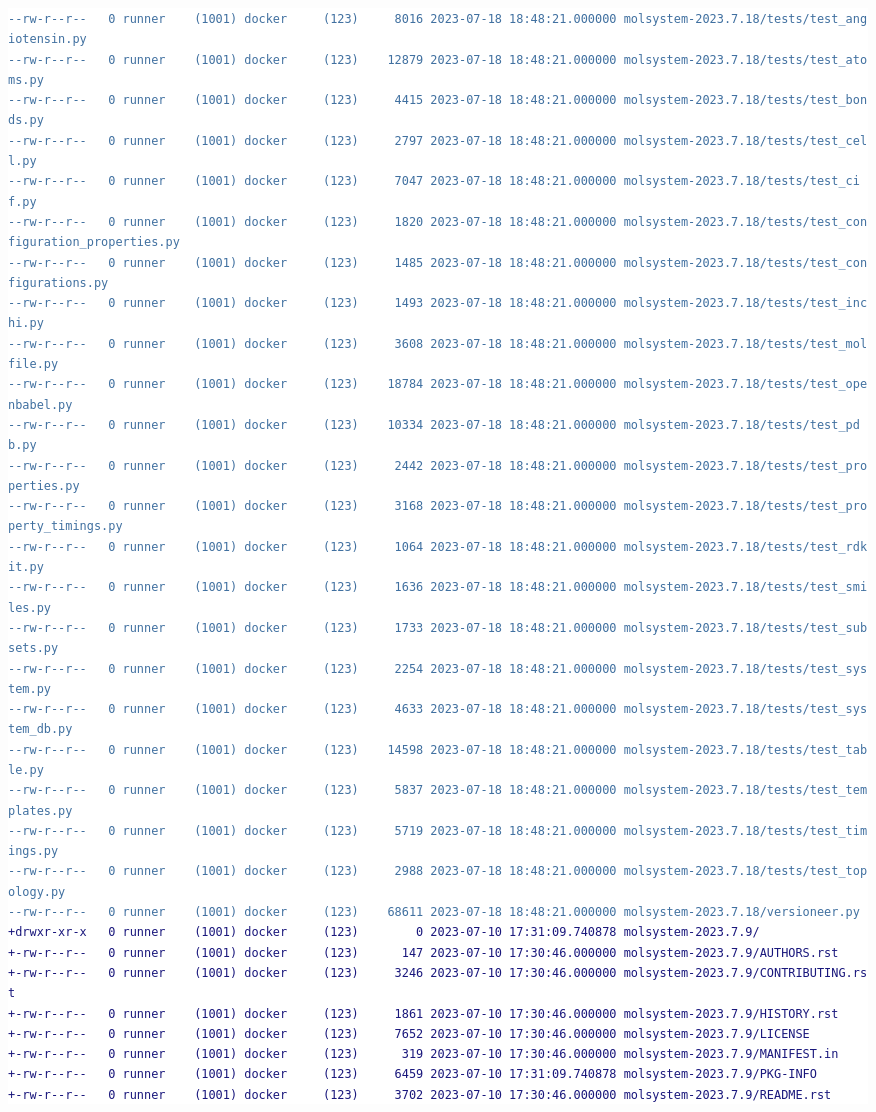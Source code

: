 ```diff
--rw-r--r--   0 runner    (1001) docker     (123)     8016 2023-07-18 18:48:21.000000 molsystem-2023.7.18/tests/test_angiotensin.py
--rw-r--r--   0 runner    (1001) docker     (123)    12879 2023-07-18 18:48:21.000000 molsystem-2023.7.18/tests/test_atoms.py
--rw-r--r--   0 runner    (1001) docker     (123)     4415 2023-07-18 18:48:21.000000 molsystem-2023.7.18/tests/test_bonds.py
--rw-r--r--   0 runner    (1001) docker     (123)     2797 2023-07-18 18:48:21.000000 molsystem-2023.7.18/tests/test_cell.py
--rw-r--r--   0 runner    (1001) docker     (123)     7047 2023-07-18 18:48:21.000000 molsystem-2023.7.18/tests/test_cif.py
--rw-r--r--   0 runner    (1001) docker     (123)     1820 2023-07-18 18:48:21.000000 molsystem-2023.7.18/tests/test_configuration_properties.py
--rw-r--r--   0 runner    (1001) docker     (123)     1485 2023-07-18 18:48:21.000000 molsystem-2023.7.18/tests/test_configurations.py
--rw-r--r--   0 runner    (1001) docker     (123)     1493 2023-07-18 18:48:21.000000 molsystem-2023.7.18/tests/test_inchi.py
--rw-r--r--   0 runner    (1001) docker     (123)     3608 2023-07-18 18:48:21.000000 molsystem-2023.7.18/tests/test_molfile.py
--rw-r--r--   0 runner    (1001) docker     (123)    18784 2023-07-18 18:48:21.000000 molsystem-2023.7.18/tests/test_openbabel.py
--rw-r--r--   0 runner    (1001) docker     (123)    10334 2023-07-18 18:48:21.000000 molsystem-2023.7.18/tests/test_pdb.py
--rw-r--r--   0 runner    (1001) docker     (123)     2442 2023-07-18 18:48:21.000000 molsystem-2023.7.18/tests/test_properties.py
--rw-r--r--   0 runner    (1001) docker     (123)     3168 2023-07-18 18:48:21.000000 molsystem-2023.7.18/tests/test_property_timings.py
--rw-r--r--   0 runner    (1001) docker     (123)     1064 2023-07-18 18:48:21.000000 molsystem-2023.7.18/tests/test_rdkit.py
--rw-r--r--   0 runner    (1001) docker     (123)     1636 2023-07-18 18:48:21.000000 molsystem-2023.7.18/tests/test_smiles.py
--rw-r--r--   0 runner    (1001) docker     (123)     1733 2023-07-18 18:48:21.000000 molsystem-2023.7.18/tests/test_subsets.py
--rw-r--r--   0 runner    (1001) docker     (123)     2254 2023-07-18 18:48:21.000000 molsystem-2023.7.18/tests/test_system.py
--rw-r--r--   0 runner    (1001) docker     (123)     4633 2023-07-18 18:48:21.000000 molsystem-2023.7.18/tests/test_system_db.py
--rw-r--r--   0 runner    (1001) docker     (123)    14598 2023-07-18 18:48:21.000000 molsystem-2023.7.18/tests/test_table.py
--rw-r--r--   0 runner    (1001) docker     (123)     5837 2023-07-18 18:48:21.000000 molsystem-2023.7.18/tests/test_templates.py
--rw-r--r--   0 runner    (1001) docker     (123)     5719 2023-07-18 18:48:21.000000 molsystem-2023.7.18/tests/test_timings.py
--rw-r--r--   0 runner    (1001) docker     (123)     2988 2023-07-18 18:48:21.000000 molsystem-2023.7.18/tests/test_topology.py
--rw-r--r--   0 runner    (1001) docker     (123)    68611 2023-07-18 18:48:21.000000 molsystem-2023.7.18/versioneer.py
+drwxr-xr-x   0 runner    (1001) docker     (123)        0 2023-07-10 17:31:09.740878 molsystem-2023.7.9/
+-rw-r--r--   0 runner    (1001) docker     (123)      147 2023-07-10 17:30:46.000000 molsystem-2023.7.9/AUTHORS.rst
+-rw-r--r--   0 runner    (1001) docker     (123)     3246 2023-07-10 17:30:46.000000 molsystem-2023.7.9/CONTRIBUTING.rst
+-rw-r--r--   0 runner    (1001) docker     (123)     1861 2023-07-10 17:30:46.000000 molsystem-2023.7.9/HISTORY.rst
+-rw-r--r--   0 runner    (1001) docker     (123)     7652 2023-07-10 17:30:46.000000 molsystem-2023.7.9/LICENSE
+-rw-r--r--   0 runner    (1001) docker     (123)      319 2023-07-10 17:30:46.000000 molsystem-2023.7.9/MANIFEST.in
+-rw-r--r--   0 runner    (1001) docker     (123)     6459 2023-07-10 17:31:09.740878 molsystem-2023.7.9/PKG-INFO
+-rw-r--r--   0 runner    (1001) docker     (123)     3702 2023-07-10 17:30:46.000000 molsystem-2023.7.9/README.rst
```